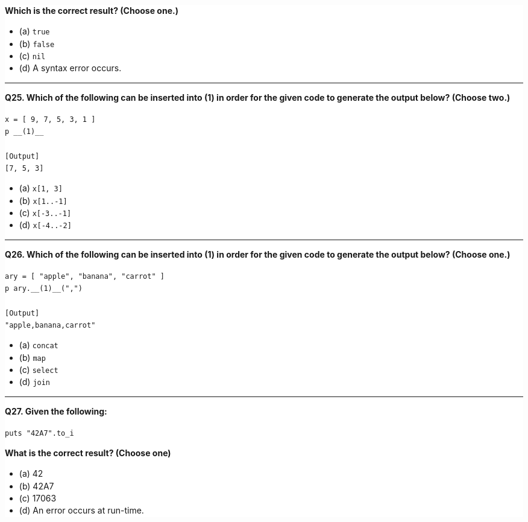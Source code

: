 **Which is the correct result? (Choose one.)**


- (a) `true`
- (b) `false`
- (c) `nil`	
- (d) A syntax error occurs.

---------------------------------------------------------------------------

**Q25. Which of the following can be inserted into __(1)__  in order for the given code to generate the output below? (Choose two.)** 

```
x = [ 9, 7, 5, 3, 1 ]
p __(1)__

[Output]
[7, 5, 3]
```

- (a) `x[1, 3]`	
- (b) `x[1..-1]`
- (c) `x[-3..-1]`
- (d) `x[-4..-2]`	

---------------------------------------------------------------------------

**Q26. Which of the following can be inserted into __(1)__  in order for the given code to generate the output below? (Choose one.)** 

```
ary = [ "apple", "banana", "carrot" ]
p ary.__(1)__(",")

[Output]
"apple,banana,carrot"
```

- (a) `concat`
- (b) `map`
- (c) `select`	
- (d) `join`	

---------------------------------------------------------------------------

**Q27. Given the following:**

```
puts "42A7".to_i
```

**What is the correct result? (Choose one)**

- (a) 42	
- (b) 42A7	
- (c) 17063
- (d) An error occurs at run-time.
